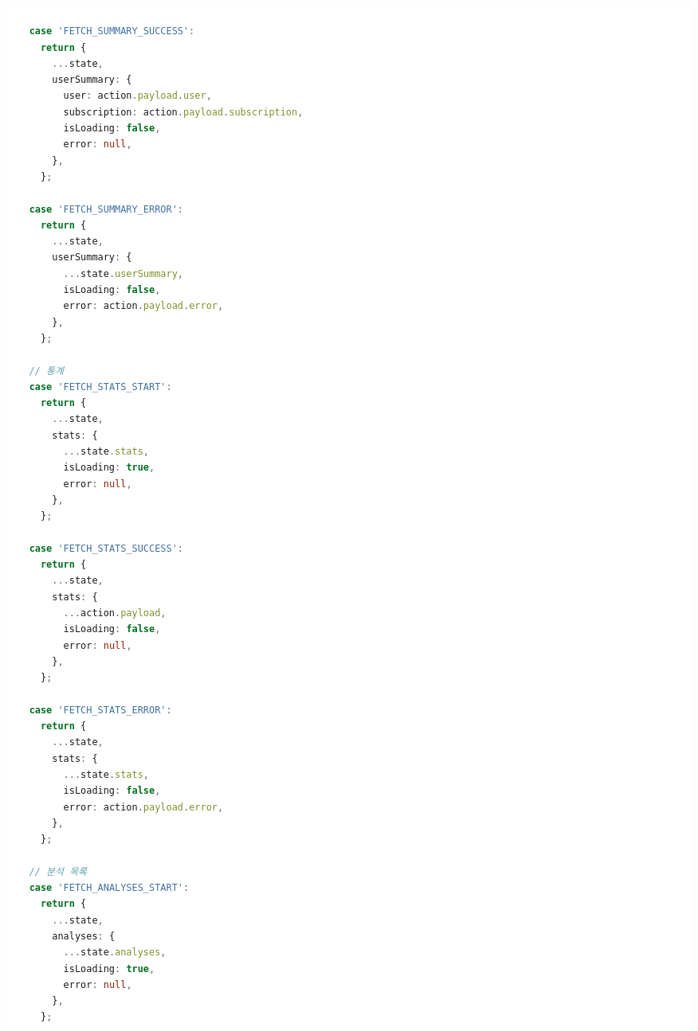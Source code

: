 ```typescript

    case 'FETCH_SUMMARY_SUCCESS':
      return {
        ...state,
        userSummary: {
          user: action.payload.user,
          subscription: action.payload.subscription,
          isLoading: false,
          error: null,
        },
      };

    case 'FETCH_SUMMARY_ERROR':
      return {
        ...state,
        userSummary: {
          ...state.userSummary,
          isLoading: false,
          error: action.payload.error,
        },
      };

    // 통계
    case 'FETCH_STATS_START':
      return {
        ...state,
        stats: {
          ...state.stats,
          isLoading: true,
          error: null,
        },
      };

    case 'FETCH_STATS_SUCCESS':
      return {
        ...state,
        stats: {
          ...action.payload,
          isLoading: false,
          error: null,
        },
      };

    case 'FETCH_STATS_ERROR':
      return {
        ...state,
        stats: {
          ...state.stats,
          isLoading: false,
          error: action.payload.error,
        },
      };

    // 분석 목록
    case 'FETCH_ANALYSES_START':
      return {
        ...state,
        analyses: {
          ...state.analyses,
          isLoading: true,
          error: null,
        },
      };
```